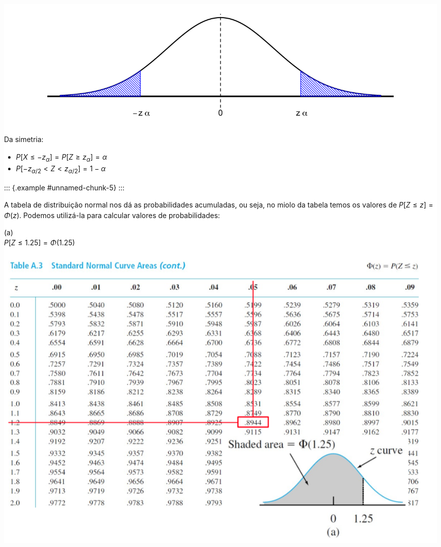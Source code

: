 <img src="08-ch8_files/figure-html/unnamed-chunk-4-1.png" width="80%" style="display: block; margin: auto;" />


Da simetria:  

+ $P[X \leq -z_\alpha] = P[Z \geq z_\alpha] = \alpha$  
+ $P[-z_{\alpha/2} < Z < z_{\alpha/2}] = 1 - \alpha$


::: {.example #unnamed-chunk-5}
:::


A tabela de distribuição normal nos dá as probabilidades acumuladas, ou seja, no miolo da tabela temos os valores de $P[Z \leq z] = \Phi(z)$. Podemos utilizá-la para calcular valores de probabilidades:

(a)   
$P[Z \leq 1.25] = \Phi(1.25)$


<img src="img/distr-normal-a.png" width="100%" />
